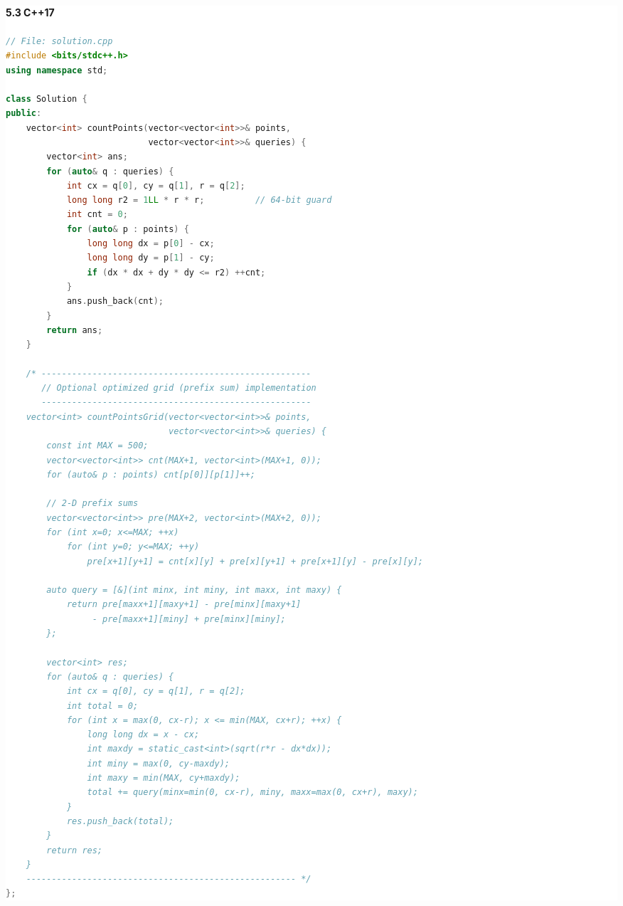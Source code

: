 
#### 5.3 C++17

```cpp
// File: solution.cpp
#include <bits/stdc++.h>
using namespace std;

class Solution {
public:
    vector<int> countPoints(vector<vector<int>>& points,
                            vector<vector<int>>& queries) {
        vector<int> ans;
        for (auto& q : queries) {
            int cx = q[0], cy = q[1], r = q[2];
            long long r2 = 1LL * r * r;          // 64‑bit guard
            int cnt = 0;
            for (auto& p : points) {
                long long dx = p[0] - cx;
                long long dy = p[1] - cy;
                if (dx * dx + dy * dy <= r2) ++cnt;
            }
            ans.push_back(cnt);
        }
        return ans;
    }

    /* -----------------------------------------------------
       // Optional optimized grid (prefix sum) implementation
       -----------------------------------------------------
    vector<int> countPointsGrid(vector<vector<int>>& points,
                                vector<vector<int>>& queries) {
        const int MAX = 500;
        vector<vector<int>> cnt(MAX+1, vector<int>(MAX+1, 0));
        for (auto& p : points) cnt[p[0]][p[1]]++;

        // 2‑D prefix sums
        vector<vector<int>> pre(MAX+2, vector<int>(MAX+2, 0));
        for (int x=0; x<=MAX; ++x)
            for (int y=0; y<=MAX; ++y)
                pre[x+1][y+1] = cnt[x][y] + pre[x][y+1] + pre[x+1][y] - pre[x][y];

        auto query = [&](int minx, int miny, int maxx, int maxy) {
            return pre[maxx+1][maxy+1] - pre[minx][maxy+1]
                 - pre[maxx+1][miny] + pre[minx][miny];
        };

        vector<int> res;
        for (auto& q : queries) {
            int cx = q[0], cy = q[1], r = q[2];
            int total = 0;
            for (int x = max(0, cx-r); x <= min(MAX, cx+r); ++x) {
                long long dx = x - cx;
                int maxdy = static_cast<int>(sqrt(r*r - dx*dx));
                int miny = max(0, cy-maxdy);
                int maxy = min(MAX, cy+maxdy);
                total += query(minx=min(0, cx-r), miny, maxx=max(0, cx+r), maxy);
            }
            res.push_back(total);
        }
        return res;
    }
    ----------------------------------------------------- */
};
```